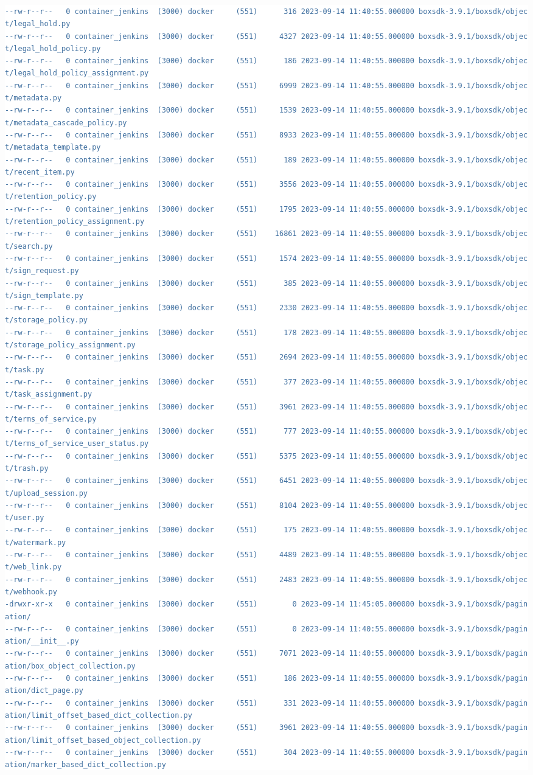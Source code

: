 ```diff
--rw-r--r--   0 container_jenkins  (3000) docker     (551)      316 2023-09-14 11:40:55.000000 boxsdk-3.9.1/boxsdk/object/legal_hold.py
--rw-r--r--   0 container_jenkins  (3000) docker     (551)     4327 2023-09-14 11:40:55.000000 boxsdk-3.9.1/boxsdk/object/legal_hold_policy.py
--rw-r--r--   0 container_jenkins  (3000) docker     (551)      186 2023-09-14 11:40:55.000000 boxsdk-3.9.1/boxsdk/object/legal_hold_policy_assignment.py
--rw-r--r--   0 container_jenkins  (3000) docker     (551)     6999 2023-09-14 11:40:55.000000 boxsdk-3.9.1/boxsdk/object/metadata.py
--rw-r--r--   0 container_jenkins  (3000) docker     (551)     1539 2023-09-14 11:40:55.000000 boxsdk-3.9.1/boxsdk/object/metadata_cascade_policy.py
--rw-r--r--   0 container_jenkins  (3000) docker     (551)     8933 2023-09-14 11:40:55.000000 boxsdk-3.9.1/boxsdk/object/metadata_template.py
--rw-r--r--   0 container_jenkins  (3000) docker     (551)      189 2023-09-14 11:40:55.000000 boxsdk-3.9.1/boxsdk/object/recent_item.py
--rw-r--r--   0 container_jenkins  (3000) docker     (551)     3556 2023-09-14 11:40:55.000000 boxsdk-3.9.1/boxsdk/object/retention_policy.py
--rw-r--r--   0 container_jenkins  (3000) docker     (551)     1795 2023-09-14 11:40:55.000000 boxsdk-3.9.1/boxsdk/object/retention_policy_assignment.py
--rw-r--r--   0 container_jenkins  (3000) docker     (551)    16861 2023-09-14 11:40:55.000000 boxsdk-3.9.1/boxsdk/object/search.py
--rw-r--r--   0 container_jenkins  (3000) docker     (551)     1574 2023-09-14 11:40:55.000000 boxsdk-3.9.1/boxsdk/object/sign_request.py
--rw-r--r--   0 container_jenkins  (3000) docker     (551)      385 2023-09-14 11:40:55.000000 boxsdk-3.9.1/boxsdk/object/sign_template.py
--rw-r--r--   0 container_jenkins  (3000) docker     (551)     2330 2023-09-14 11:40:55.000000 boxsdk-3.9.1/boxsdk/object/storage_policy.py
--rw-r--r--   0 container_jenkins  (3000) docker     (551)      178 2023-09-14 11:40:55.000000 boxsdk-3.9.1/boxsdk/object/storage_policy_assignment.py
--rw-r--r--   0 container_jenkins  (3000) docker     (551)     2694 2023-09-14 11:40:55.000000 boxsdk-3.9.1/boxsdk/object/task.py
--rw-r--r--   0 container_jenkins  (3000) docker     (551)      377 2023-09-14 11:40:55.000000 boxsdk-3.9.1/boxsdk/object/task_assignment.py
--rw-r--r--   0 container_jenkins  (3000) docker     (551)     3961 2023-09-14 11:40:55.000000 boxsdk-3.9.1/boxsdk/object/terms_of_service.py
--rw-r--r--   0 container_jenkins  (3000) docker     (551)      777 2023-09-14 11:40:55.000000 boxsdk-3.9.1/boxsdk/object/terms_of_service_user_status.py
--rw-r--r--   0 container_jenkins  (3000) docker     (551)     5375 2023-09-14 11:40:55.000000 boxsdk-3.9.1/boxsdk/object/trash.py
--rw-r--r--   0 container_jenkins  (3000) docker     (551)     6451 2023-09-14 11:40:55.000000 boxsdk-3.9.1/boxsdk/object/upload_session.py
--rw-r--r--   0 container_jenkins  (3000) docker     (551)     8104 2023-09-14 11:40:55.000000 boxsdk-3.9.1/boxsdk/object/user.py
--rw-r--r--   0 container_jenkins  (3000) docker     (551)      175 2023-09-14 11:40:55.000000 boxsdk-3.9.1/boxsdk/object/watermark.py
--rw-r--r--   0 container_jenkins  (3000) docker     (551)     4489 2023-09-14 11:40:55.000000 boxsdk-3.9.1/boxsdk/object/web_link.py
--rw-r--r--   0 container_jenkins  (3000) docker     (551)     2483 2023-09-14 11:40:55.000000 boxsdk-3.9.1/boxsdk/object/webhook.py
-drwxr-xr-x   0 container_jenkins  (3000) docker     (551)        0 2023-09-14 11:45:05.000000 boxsdk-3.9.1/boxsdk/pagination/
--rw-r--r--   0 container_jenkins  (3000) docker     (551)        0 2023-09-14 11:40:55.000000 boxsdk-3.9.1/boxsdk/pagination/__init__.py
--rw-r--r--   0 container_jenkins  (3000) docker     (551)     7071 2023-09-14 11:40:55.000000 boxsdk-3.9.1/boxsdk/pagination/box_object_collection.py
--rw-r--r--   0 container_jenkins  (3000) docker     (551)      186 2023-09-14 11:40:55.000000 boxsdk-3.9.1/boxsdk/pagination/dict_page.py
--rw-r--r--   0 container_jenkins  (3000) docker     (551)      331 2023-09-14 11:40:55.000000 boxsdk-3.9.1/boxsdk/pagination/limit_offset_based_dict_collection.py
--rw-r--r--   0 container_jenkins  (3000) docker     (551)     3961 2023-09-14 11:40:55.000000 boxsdk-3.9.1/boxsdk/pagination/limit_offset_based_object_collection.py
--rw-r--r--   0 container_jenkins  (3000) docker     (551)      304 2023-09-14 11:40:55.000000 boxsdk-3.9.1/boxsdk/pagination/marker_based_dict_collection.py
```